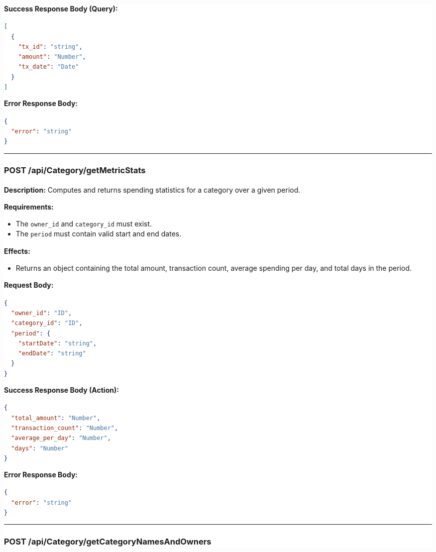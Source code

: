 **Success Response Body (Query):**
```json
[
  {
    "tx_id": "string",
    "amount": "Number",
    "tx_date": "Date"
  }
]
```

**Error Response Body:**
```json
{
  "error": "string"
}
```
---

### POST /api/Category/getMetricStats

**Description:** Computes and returns spending statistics for a category over a given period.

**Requirements:**
- The `owner_id` and `category_id` must exist.
- The `period` must contain valid start and end dates.

**Effects:**
- Returns an object containing the total amount, transaction count, average spending per day, and total days in the period.

**Request Body:**
```json
{
  "owner_id": "ID",
  "category_id": "ID",
  "period": {
    "startDate": "string",
    "endDate": "string"
  }
}
```

**Success Response Body (Action):**
```json
{
  "total_amount": "Number",
  "transaction_count": "Number",
  "average_per_day": "Number",
  "days": "Number"
}
```

**Error Response Body:**
```json
{
  "error": "string"
}
```
---
### POST /api/Category/getCategoryNamesAndOwners
